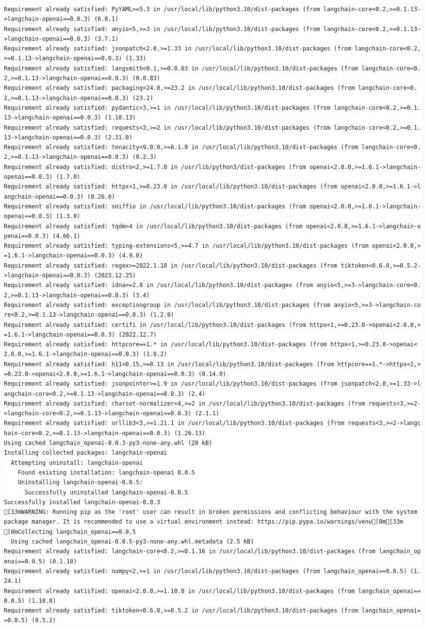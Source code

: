     Requirement already satisfied: PyYAML>=5.3 in /usr/local/lib/python3.10/dist-packages (from langchain-core<0.2,>=0.1.13->langchain-openai==0.0.3) (6.0.1)
    Requirement already satisfied: anyio<5,>=3 in /usr/local/lib/python3.10/dist-packages (from langchain-core<0.2,>=0.1.13->langchain-openai==0.0.3) (3.7.1)
    Requirement already satisfied: jsonpatch<2.0,>=1.33 in /usr/local/lib/python3.10/dist-packages (from langchain-core<0.2,>=0.1.13->langchain-openai==0.0.3) (1.33)
    Requirement already satisfied: langsmith<0.1,>=0.0.83 in /usr/local/lib/python3.10/dist-packages (from langchain-core<0.2,>=0.1.13->langchain-openai==0.0.3) (0.0.83)
    Requirement already satisfied: packaging<24.0,>=23.2 in /usr/local/lib/python3.10/dist-packages (from langchain-core<0.2,>=0.1.13->langchain-openai==0.0.3) (23.2)
    Requirement already satisfied: pydantic<3,>=1 in /usr/local/lib/python3.10/dist-packages (from langchain-core<0.2,>=0.1.13->langchain-openai==0.0.3) (1.10.13)
    Requirement already satisfied: requests<3,>=2 in /usr/local/lib/python3.10/dist-packages (from langchain-core<0.2,>=0.1.13->langchain-openai==0.0.3) (2.31.0)
    Requirement already satisfied: tenacity<9.0.0,>=8.1.0 in /usr/local/lib/python3.10/dist-packages (from langchain-core<0.2,>=0.1.13->langchain-openai==0.0.3) (8.2.3)
    Requirement already satisfied: distro<2,>=1.7.0 in /usr/lib/python3/dist-packages (from openai<2.0.0,>=1.6.1->langchain-openai==0.0.3) (1.7.0)
    Requirement already satisfied: httpx<1,>=0.23.0 in /usr/local/lib/python3.10/dist-packages (from openai<2.0.0,>=1.6.1->langchain-openai==0.0.3) (0.26.0)
    Requirement already satisfied: sniffio in /usr/local/lib/python3.10/dist-packages (from openai<2.0.0,>=1.6.1->langchain-openai==0.0.3) (1.3.0)
    Requirement already satisfied: tqdm>4 in /usr/local/lib/python3.10/dist-packages (from openai<2.0.0,>=1.6.1->langchain-openai==0.0.3) (4.66.1)
    Requirement already satisfied: typing-extensions<5,>=4.7 in /usr/local/lib/python3.10/dist-packages (from openai<2.0.0,>=1.6.1->langchain-openai==0.0.3) (4.9.0)
    Requirement already satisfied: regex>=2022.1.18 in /usr/local/lib/python3.10/dist-packages (from tiktoken<0.6.0,>=0.5.2->langchain-openai==0.0.3) (2023.12.25)
    Requirement already satisfied: idna>=2.8 in /usr/local/lib/python3.10/dist-packages (from anyio<5,>=3->langchain-core<0.2,>=0.1.13->langchain-openai==0.0.3) (3.4)
    Requirement already satisfied: exceptiongroup in /usr/local/lib/python3.10/dist-packages (from anyio<5,>=3->langchain-core<0.2,>=0.1.13->langchain-openai==0.0.3) (1.2.0)
    Requirement already satisfied: certifi in /usr/local/lib/python3.10/dist-packages (from httpx<1,>=0.23.0->openai<2.0.0,>=1.6.1->langchain-openai==0.0.3) (2022.12.7)
    Requirement already satisfied: httpcore==1.* in /usr/local/lib/python3.10/dist-packages (from httpx<1,>=0.23.0->openai<2.0.0,>=1.6.1->langchain-openai==0.0.3) (1.0.2)
    Requirement already satisfied: h11<0.15,>=0.13 in /usr/local/lib/python3.10/dist-packages (from httpcore==1.*->httpx<1,>=0.23.0->openai<2.0.0,>=1.6.1->langchain-openai==0.0.3) (0.14.0)
    Requirement already satisfied: jsonpointer>=1.9 in /usr/local/lib/python3.10/dist-packages (from jsonpatch<2.0,>=1.33->langchain-core<0.2,>=0.1.13->langchain-openai==0.0.3) (2.4)
    Requirement already satisfied: charset-normalizer<4,>=2 in /usr/local/lib/python3.10/dist-packages (from requests<3,>=2->langchain-core<0.2,>=0.1.13->langchain-openai==0.0.3) (2.1.1)
    Requirement already satisfied: urllib3<3,>=1.21.1 in /usr/local/lib/python3.10/dist-packages (from requests<3,>=2->langchain-core<0.2,>=0.1.13->langchain-openai==0.0.3) (1.26.13)
    Using cached langchain_openai-0.0.3-py3-none-any.whl (28 kB)
    Installing collected packages: langchain-openai
      Attempting uninstall: langchain-openai
        Found existing installation: langchain-openai 0.0.5
        Uninstalling langchain-openai-0.0.5:
          Successfully uninstalled langchain-openai-0.0.5
    Successfully installed langchain-openai-0.0.3
    [33mWARNING: Running pip as the 'root' user can result in broken permissions and conflicting behaviour with the system package manager. It is recommended to use a virtual environment instead: https://pip.pypa.io/warnings/venv[0m[33m
    [0mCollecting langchain_openai==0.0.5
      Using cached langchain_openai-0.0.5-py3-none-any.whl.metadata (2.5 kB)
    Requirement already satisfied: langchain-core<0.2,>=0.1.16 in /usr/local/lib/python3.10/dist-packages (from langchain_openai==0.0.5) (0.1.18)
    Requirement already satisfied: numpy<2,>=1 in /usr/local/lib/python3.10/dist-packages (from langchain_openai==0.0.5) (1.24.1)
    Requirement already satisfied: openai<2.0.0,>=1.10.0 in /usr/local/lib/python3.10/dist-packages (from langchain_openai==0.0.5) (1.10.0)
    Requirement already satisfied: tiktoken<0.6.0,>=0.5.2 in /usr/local/lib/python3.10/dist-packages (from langchain_openai==0.0.5) (0.5.2)